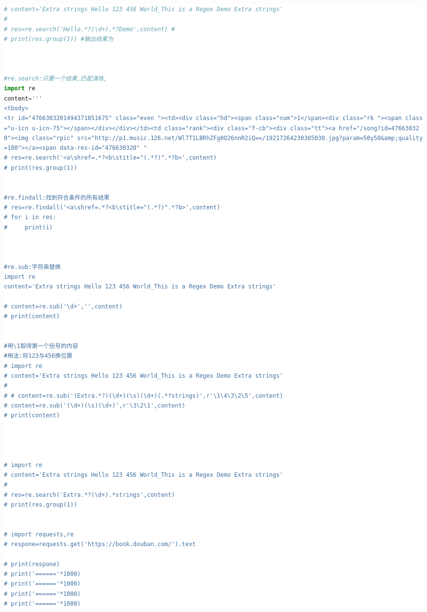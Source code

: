```python
# content='Extra strings Hello 123 456 World_This is a Regex Demo Extra strings'
#
# res=re.search('Hello.*?(\d+).*?Demo',content) #
# print(res.group(1)) #输出结果为



#re.search:只要一个结果,匹配演练,
import re
content='''
<tbody>
<tr id="4766303201494371851675" class="even "><td><div class="hd"><span class="num">1</span><div class="rk "><span class="u-icn u-icn-75"></span></div></div></td><td class="rank"><div class="f-cb"><div class="tt"><a href="/song?id=476630320"><img class="rpic" src="http://p1.music.126.net/Wl7T1LBRhZFg0O26nnR2iQ==/19217264230385030.jpg?param=50y50&amp;quality=100"></a><span data-res-id="476630320" "
# res=re.search('<a\shref=.*?<b\stitle="(.*?)".*?b>',content)
# print(res.group(1))


#re.findall:找到符合条件的所有结果
# res=re.findall('<a\shref=.*?<b\stitle="(.*?)".*?b>',content)
# for i in res:
#     print(i)



#re.sub:字符串替换
import re
content='Extra strings Hello 123 456 World_This is a Regex Demo Extra strings'

# content=re.sub('\d+','',content)
# print(content)


#用\1取得第一个括号的内容
#用法:将123与456换位置
# import re
# content='Extra strings Hello 123 456 World_This is a Regex Demo Extra strings'
#
# # content=re.sub('(Extra.*?)(\d+)(\s)(\d+)(.*?strings)',r'\1\4\3\2\5',content)
# content=re.sub('(\d+)(\s)(\d+)',r'\3\2\1',content)
# print(content)




# import re
# content='Extra strings Hello 123 456 World_This is a Regex Demo Extra strings'
#
# res=re.search('Extra.*?(\d+).*strings',content)
# print(res.group(1))


# import requests,re
# respone=requests.get('https://book.douban.com/').text

# print(respone)
# print('======'*1000)
# print('======'*1000)
# print('======'*1000)
# print('======'*1000)
```